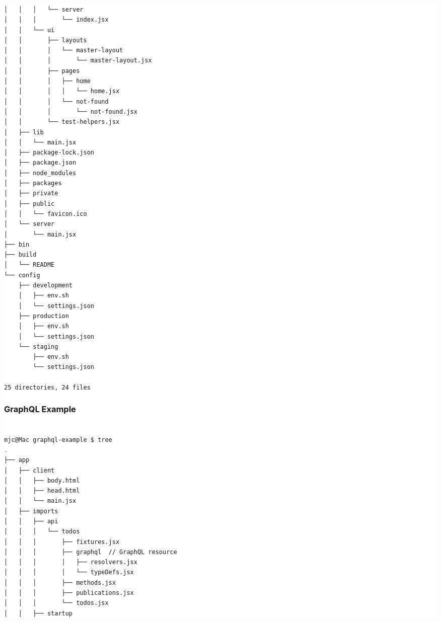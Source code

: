 ``` sh
│   │   │   └── server
│   │   │       └── index.jsx
│   │   └── ui
│   │       ├── layouts
│   │       │   └── master-layout
│   │       │       └── master-layout.jsx
│   │       ├── pages
│   │       │   ├── home
│   │       │   │   └── home.jsx
│   │       │   └── not-found
│   │       │       └── not-found.jsx
│   │       └── test-helpers.jsx
│   ├── lib
│   │   └── main.jsx
│   ├── package-lock.json
│   ├── package.json
│   ├── node_modules
│   ├── packages
│   ├── private
│   ├── public
│   │   └── favicon.ico
│   └── server
│       └── main.jsx
├── bin
├── build
│   └── README
└── config
    ├── development
    │   ├── env.sh
    │   └── settings.json
    ├── production
    │   ├── env.sh
    │   └── settings.json
    └── staging
        ├── env.sh
        └── settings.json

25 directories, 24 files

```

### GraphQL Example

``` sh

mjc@Mac graphql-example $ tree
.
├── app
│   ├── client
│   │   ├── body.html
│   │   ├── head.html
│   │   └── main.jsx
│   ├── imports
│   │   ├── api
│   │   │   └── todos
│   │   │       ├── fixtures.jsx
│   │   │       ├── graphql  // GraphQL resource
│   │   │       │   ├── resolvers.jsx
│   │   │       │   └── typeDefs.jsx
│   │   │       ├── methods.jsx
│   │   │       ├── publications.jsx
│   │   │       └── todos.jsx
│   │   ├── startup
```